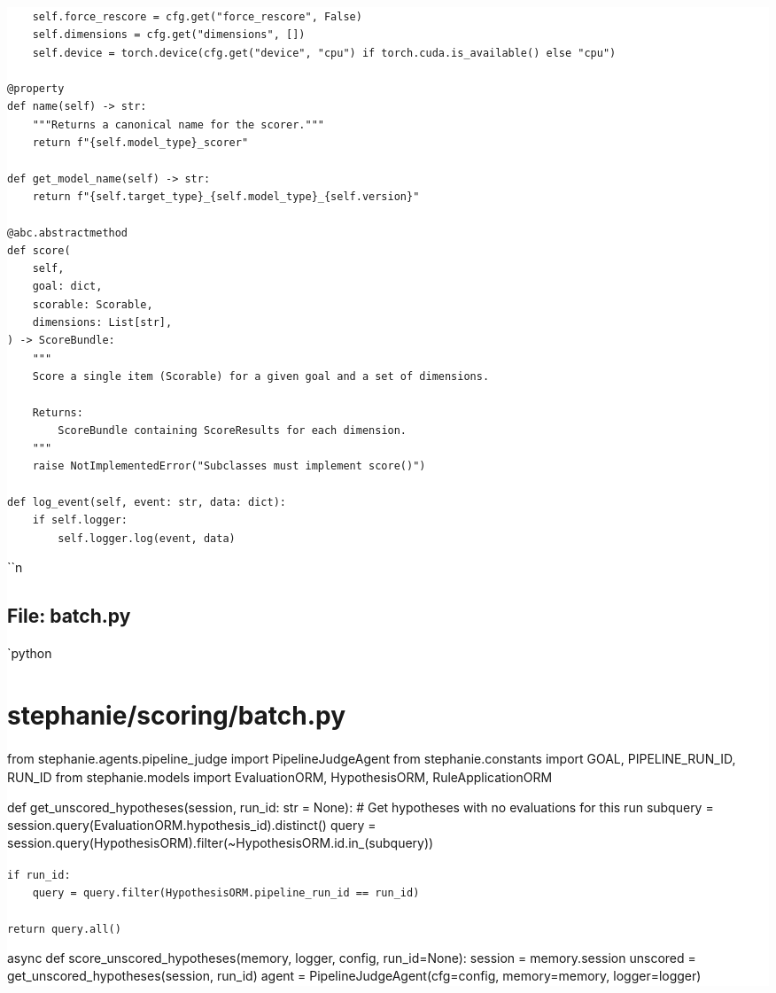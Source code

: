         self.force_rescore = cfg.get("force_rescore", False)
        self.dimensions = cfg.get("dimensions", [])
        self.device = torch.device(cfg.get("device", "cpu") if torch.cuda.is_available() else "cpu")

    @property
    def name(self) -> str:
        """Returns a canonical name for the scorer."""
        return f"{self.model_type}_scorer"

    def get_model_name(self) -> str:
        return f"{self.target_type}_{self.model_type}_{self.version}"

    @abc.abstractmethod
    def score(
        self,
        goal: dict,
        scorable: Scorable,
        dimensions: List[str],
    ) -> ScoreBundle:
        """
        Score a single item (Scorable) for a given goal and a set of dimensions.

        Returns:
            ScoreBundle containing ScoreResults for each dimension.
        """
        raise NotImplementedError("Subclasses must implement score()")

    def log_event(self, event: str, data: dict):
        if self.logger:
            self.logger.log(event, data)
``n

## File: batch.py

`python
# stephanie/scoring/batch.py
from stephanie.agents.pipeline_judge import PipelineJudgeAgent
from stephanie.constants import GOAL, PIPELINE_RUN_ID, RUN_ID
from stephanie.models import EvaluationORM, HypothesisORM, RuleApplicationORM


def get_unscored_hypotheses(session, run_id: str = None):
    # Get hypotheses with no evaluations for this run
    subquery = session.query(EvaluationORM.hypothesis_id).distinct()
    query = session.query(HypothesisORM).filter(~HypothesisORM.id.in_(subquery))

    if run_id:
        query = query.filter(HypothesisORM.pipeline_run_id == run_id)

    return query.all()


async def score_unscored_hypotheses(memory, logger, config, run_id=None):
    session = memory.session
    unscored = get_unscored_hypotheses(session, run_id)
    agent = PipelineJudgeAgent(cfg=config, memory=memory, logger=logger)
